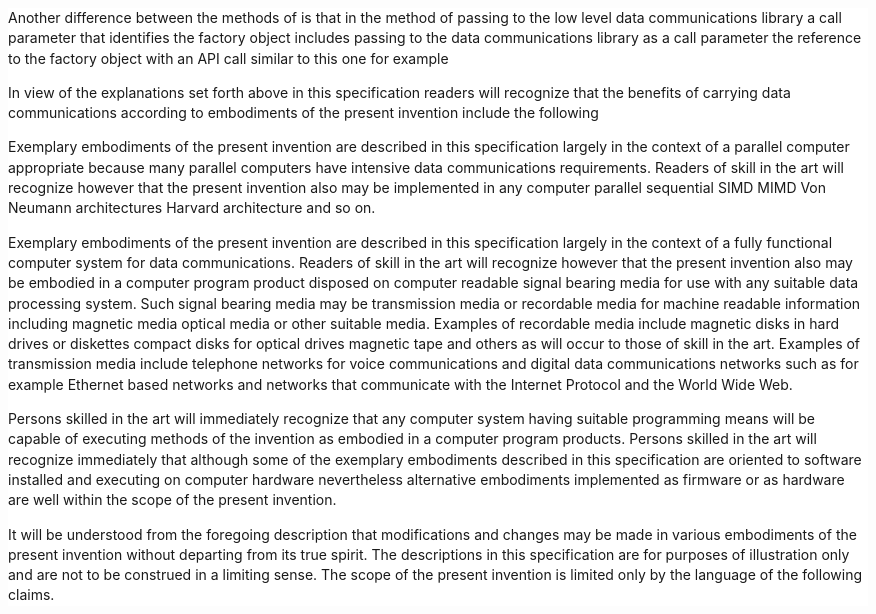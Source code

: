 Another difference between the methods of is that in the method of passing to the low level data communications library a call parameter that identifies the factory object includes passing to the data communications library as a call parameter the reference to the factory object with an API call similar to this one for example 

In view of the explanations set forth above in this specification readers will recognize that the benefits of carrying data communications according to embodiments of the present invention include the following 

Exemplary embodiments of the present invention are described in this specification largely in the context of a parallel computer appropriate because many parallel computers have intensive data communications requirements. Readers of skill in the art will recognize however that the present invention also may be implemented in any computer parallel sequential SIMD MIMD Von Neumann architectures Harvard architecture and so on.

Exemplary embodiments of the present invention are described in this specification largely in the context of a fully functional computer system for data communications. Readers of skill in the art will recognize however that the present invention also may be embodied in a computer program product disposed on computer readable signal bearing media for use with any suitable data processing system. Such signal bearing media may be transmission media or recordable media for machine readable information including magnetic media optical media or other suitable media. Examples of recordable media include magnetic disks in hard drives or diskettes compact disks for optical drives magnetic tape and others as will occur to those of skill in the art. Examples of transmission media include telephone networks for voice communications and digital data communications networks such as for example Ethernet based networks and networks that communicate with the Internet Protocol and the World Wide Web.

Persons skilled in the art will immediately recognize that any computer system having suitable programming means will be capable of executing methods of the invention as embodied in a computer program products. Persons skilled in the art will recognize immediately that although some of the exemplary embodiments described in this specification are oriented to software installed and executing on computer hardware nevertheless alternative embodiments implemented as firmware or as hardware are well within the scope of the present invention.

It will be understood from the foregoing description that modifications and changes may be made in various embodiments of the present invention without departing from its true spirit. The descriptions in this specification are for purposes of illustration only and are not to be construed in a limiting sense. The scope of the present invention is limited only by the language of the following claims.

